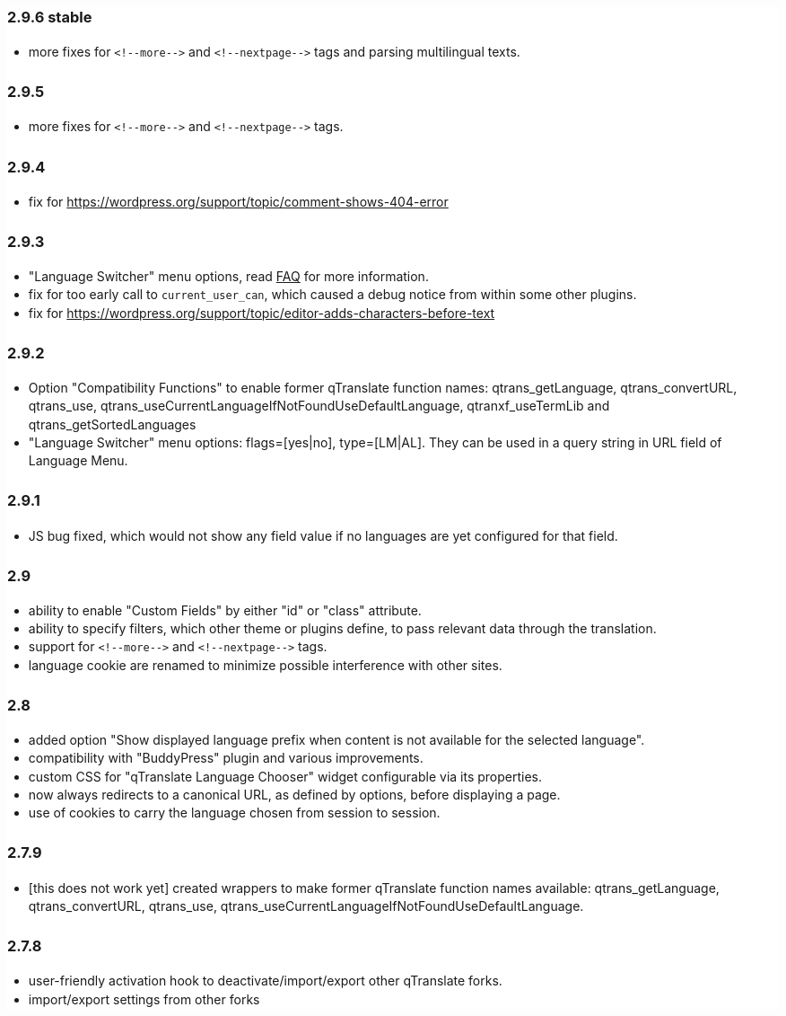 ### 2.9.6 stable ###
* more fixes for `<!--more-->` and `<!--nextpage-->` tags and parsing multilingual texts.

### 2.9.5 ###
* more fixes for `<!--more-->` and `<!--nextpage-->` tags.

### 2.9.4 ###
* fix for https://wordpress.org/support/topic/comment-shows-404-error

### 2.9.3 ###
* "Language Switcher" menu options, read [FAQ](https://wordpress.org/plugins/qtranslate-x/faq/) for more information.
* fix for too early call to `current_user_can`, which caused a debug notice from within some other plugins.
* fix for https://wordpress.org/support/topic/editor-adds-characters-before-text

### 2.9.2 ###
* Option "Compatibility Functions" to enable former qTranslate function names: qtrans_getLanguage, qtrans_convertURL, qtrans_use, qtrans_useCurrentLanguageIfNotFoundUseDefaultLanguage, qtranxf_useTermLib and qtrans_getSortedLanguages
* "Language Switcher" menu options: flags=[yes|no], type=[LM|AL]. They can be used in a query string in URL field of Language Menu.

### 2.9.1 ###
* JS bug fixed, which would not show any field value if no languages are yet configured for that field.

### 2.9 ###
* ability to enable "Custom Fields" by either "id" or "class" attribute.
* ability to specify filters, which other theme or plugins define, to pass relevant data through the translation.
* support for `<!--more-->` and `<!--nextpage-->` tags.
* language cookie are renamed to minimize possible interference with other sites.

### 2.8 ###
* added option "Show displayed language prefix when content is not available for the selected language".
* compatibility with "BuddyPress" plugin and various improvements.
* custom CSS for "qTranslate Language Chooser" widget configurable via its properties.
* now always redirects to a canonical URL, as defined by options, before displaying a page.
* use of cookies to carry the language chosen from session to session.

### 2.7.9 ###
* [this does not work yet] created wrappers to make former qTranslate function names available: qtrans_getLanguage, qtrans_convertURL, qtrans_use, qtrans_useCurrentLanguageIfNotFoundUseDefaultLanguage.

### 2.7.8 ###
* user-friendly activation hook to deactivate/import/export other qTranslate forks.
* import/export settings from other forks

